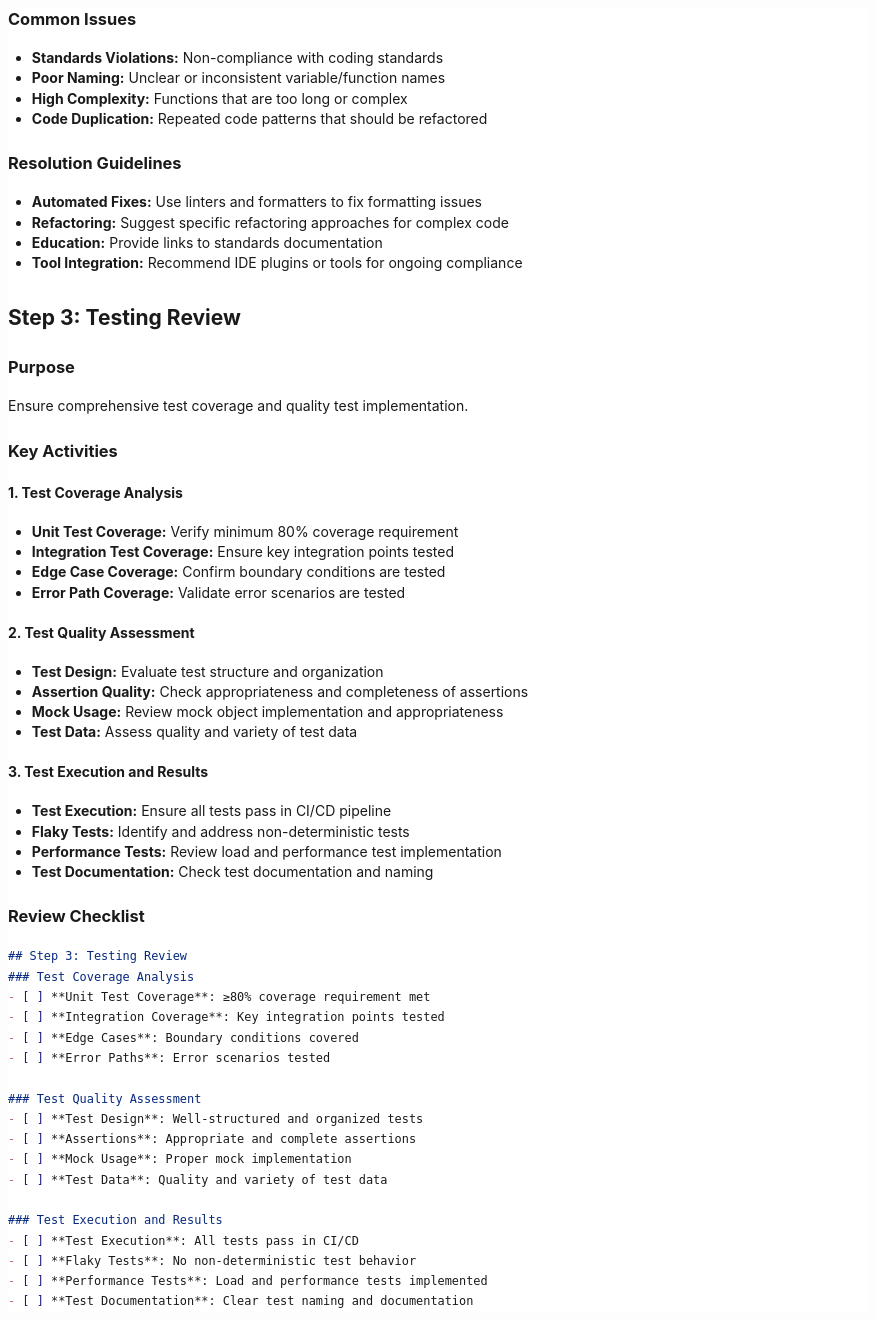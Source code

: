 ### Common Issues
- **Standards Violations:** Non-compliance with coding standards
- **Poor Naming:** Unclear or inconsistent variable/function names
- **High Complexity:** Functions that are too long or complex
- **Code Duplication:** Repeated code patterns that should be refactored

### Resolution Guidelines
- **Automated Fixes:** Use linters and formatters to fix formatting issues
- **Refactoring:** Suggest specific refactoring approaches for complex code
- **Education:** Provide links to standards documentation
- **Tool Integration:** Recommend IDE plugins or tools for ongoing compliance

## Step 3: Testing Review

### Purpose
Ensure comprehensive test coverage and quality test implementation.

### Key Activities

#### 1. Test Coverage Analysis
- **Unit Test Coverage:** Verify minimum 80% coverage requirement
- **Integration Test Coverage:** Ensure key integration points tested
- **Edge Case Coverage:** Confirm boundary conditions are tested
- **Error Path Coverage:** Validate error scenarios are tested

#### 2. Test Quality Assessment
- **Test Design:** Evaluate test structure and organization
- **Assertion Quality:** Check appropriateness and completeness of assertions
- **Mock Usage:** Review mock object implementation and appropriateness
- **Test Data:** Assess quality and variety of test data

#### 3. Test Execution and Results
- **Test Execution:** Ensure all tests pass in CI/CD pipeline
- **Flaky Tests:** Identify and address non-deterministic tests
- **Performance Tests:** Review load and performance test implementation
- **Test Documentation:** Check test documentation and naming

### Review Checklist
```markdown
## Step 3: Testing Review
### Test Coverage Analysis
- [ ] **Unit Test Coverage**: ≥80% coverage requirement met
- [ ] **Integration Coverage**: Key integration points tested
- [ ] **Edge Cases**: Boundary conditions covered
- [ ] **Error Paths**: Error scenarios tested

### Test Quality Assessment
- [ ] **Test Design**: Well-structured and organized tests
- [ ] **Assertions**: Appropriate and complete assertions
- [ ] **Mock Usage**: Proper mock implementation
- [ ] **Test Data**: Quality and variety of test data

### Test Execution and Results
- [ ] **Test Execution**: All tests pass in CI/CD
- [ ] **Flaky Tests**: No non-deterministic test behavior
- [ ] **Performance Tests**: Load and performance tests implemented
- [ ] **Test Documentation**: Clear test naming and documentation
```
